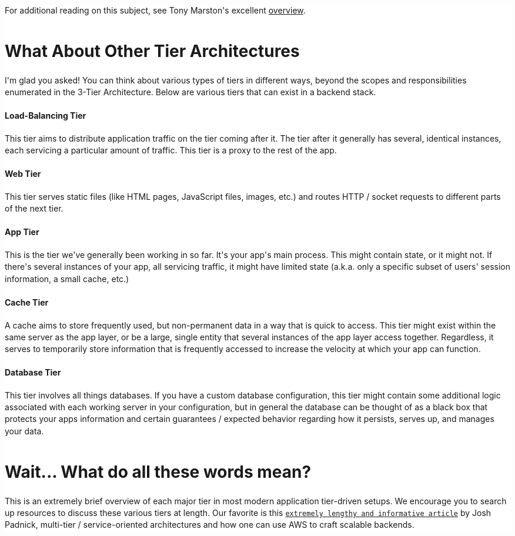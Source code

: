 For additional reading on this subject, see Tony Marston's excellent
[overview](http://www.tonymarston.net/php-mysql/3-tier-architecture.html).

# What About Other Tier Architectures

I'm glad you asked!  You can think about various types of tiers in different ways,
beyond the scopes and responsibilities enumerated in the 3-Tier Architecture.
Below are various tiers that can exist in a backend stack.  

#### Load-Balancing Tier

This tier aims to distribute application traffic on the tier coming after it.
The tier after it generally has several, identical instances, each servicing a
particular amount of traffic.  This tier is a proxy to the rest of the app.

#### Web Tier

This tier serves static files (like HTML pages, JavaScript files, images, etc.)
and routes HTTP / socket requests to different parts of the next tier.  

#### App Tier

This is the tier we've generally been working in so far.  It's your app's main
process.  This might contain state, or it might not.  If there's several
instances of your app, all servicing traffic, it might have limited state (a.k.a.
only a specific subset of users' session information, a small cache, etc.)

#### Cache Tier

A cache aims to store frequently used, but non-permanent data in a way that
is quick to access.  This tier might exist within the same server as the app
layer, or be a large, single entity that several instances of the app layer
access together.  Regardless, it serves to temporarily store information
that is frequently accessed to increase the velocity at which your app can function.

#### Database Tier

This tier involves all things databases.  If you have a custom database configuration,
this tier might contain some additional logic associated with each working server
in your configuration, but in general the database can be thought of as a black
box that protects your apps information and certain guarantees / expected
behavior regarding how it persists, serves up, and manages your data.

# Wait... What do all these words mean?

This is an extremely brief overview of each major tier in most modern application
tier-driven setups.  We encourage you to search up resources to discuss these various
tiers at length.  Our favorite is this [`extremely lengthy and
informative article`](https://www.airpair.com/aws/posts/building-a-scalable-web-app-on-amazon-web-services-p1)
by Josh Padnick, multi-tier / service-oriented architectures and how one
can use AWS to craft scalable backends.  
